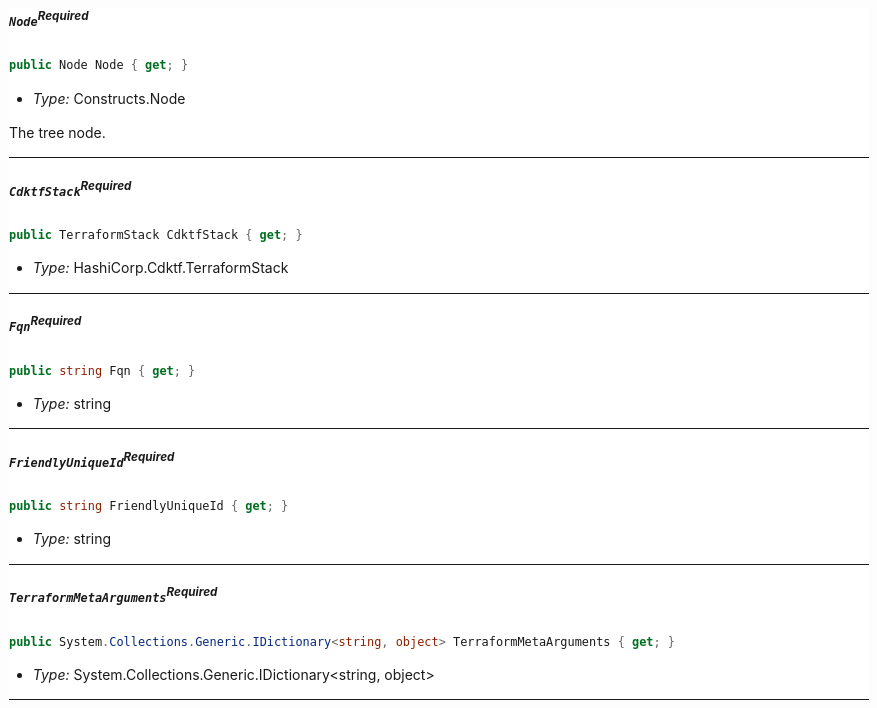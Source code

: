 
##### `Node`<sup>Required</sup> <a name="Node" id="@cdktf/provider-okta.dataOktaGroup.DataOktaGroup.property.node"></a>

```csharp
public Node Node { get; }
```

- *Type:* Constructs.Node

The tree node.

---

##### `CdktfStack`<sup>Required</sup> <a name="CdktfStack" id="@cdktf/provider-okta.dataOktaGroup.DataOktaGroup.property.cdktfStack"></a>

```csharp
public TerraformStack CdktfStack { get; }
```

- *Type:* HashiCorp.Cdktf.TerraformStack

---

##### `Fqn`<sup>Required</sup> <a name="Fqn" id="@cdktf/provider-okta.dataOktaGroup.DataOktaGroup.property.fqn"></a>

```csharp
public string Fqn { get; }
```

- *Type:* string

---

##### `FriendlyUniqueId`<sup>Required</sup> <a name="FriendlyUniqueId" id="@cdktf/provider-okta.dataOktaGroup.DataOktaGroup.property.friendlyUniqueId"></a>

```csharp
public string FriendlyUniqueId { get; }
```

- *Type:* string

---

##### `TerraformMetaArguments`<sup>Required</sup> <a name="TerraformMetaArguments" id="@cdktf/provider-okta.dataOktaGroup.DataOktaGroup.property.terraformMetaArguments"></a>

```csharp
public System.Collections.Generic.IDictionary<string, object> TerraformMetaArguments { get; }
```

- *Type:* System.Collections.Generic.IDictionary<string, object>

---
